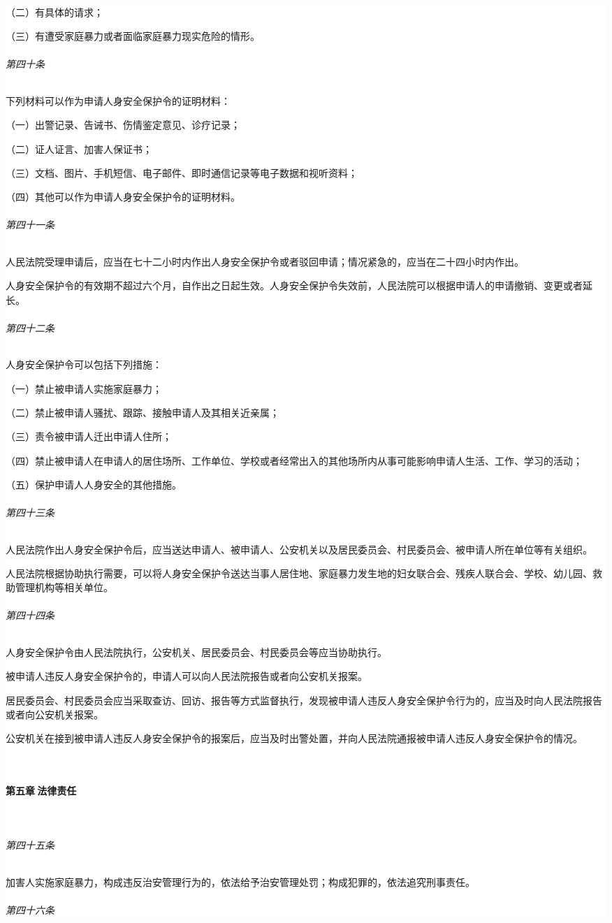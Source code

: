 （二）有具体的请求；

（三）有遭受家庭暴力或者面临家庭暴力现实危险的情形。

###### 第四十条

下列材料可以作为申请人身安全保护令的证明材料：

（一）出警记录、告诫书、伤情鉴定意见、诊疗记录；

（二）证人证言、加害人保证书；

（三）文档、图片、手机短信、电子邮件、即时通信记录等电子数据和视听资料；

（四）其他可以作为申请人身安全保护令的证明材料。

###### 第四十一条

人民法院受理申请后，应当在七十二小时内作出人身安全保护令或者驳回申请；情况紧急的，应当在二十四小时内作出。

人身安全保护令的有效期不超过六个月，自作出之日起生效。人身安全保护令失效前，人民法院可以根据申请人的申请撤销、变更或者延长。

###### 第四十二条

人身安全保护令可以包括下列措施：

（一）禁止被申请人实施家庭暴力；

（二）禁止被申请人骚扰、跟踪、接触申请人及其相关近亲属；

（三）责令被申请人迁出申请人住所；

（四）禁止被申请人在申请人的居住场所、工作单位、学校或者经常出入的其他场所内从事可能影响申请人生活、工作、学习的活动；

（五）保护申请人人身安全的其他措施。

###### 第四十三条

人民法院作出人身安全保护令后，应当送达申请人、被申请人、公安机关以及居民委员会、村民委员会、被申请人所在单位等有关组织。

人民法院根据协助执行需要，可以将人身安全保护令送达当事人居住地、家庭暴力发生地的妇女联合会、残疾人联合会、学校、幼儿园、救助管理机构等相关单位。

###### 第四十四条

人身安全保护令由人民法院执行，公安机关、居民委员会、村民委员会等应当协助执行。

被申请人违反人身安全保护令的，申请人可以向人民法院报告或者向公安机关报案。

居民委员会、村民委员会应当采取查访、回访、报告等方式监督执行，发现被申请人违反人身安全保护令行为的，应当及时向人民法院报告或者向公安机关报案。

公安机关在接到被申请人违反人身安全保护令的报案后，应当及时出警处置，并向人民法院通报被申请人违反人身安全保护令的情况。

​

#### 第五章 法律责任

​

###### 第四十五条

加害人实施家庭暴力，构成违反治安管理行为的，依法给予治安管理处罚；构成犯罪的，依法追究刑事责任。

###### 第四十六条
